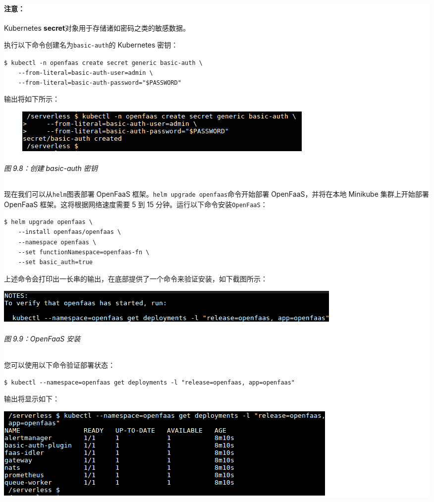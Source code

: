#### 注意：

Kubernetes **secret**对象用于存储诸如密码之类的敏感数据。

执行以下命令创建名为`basic-auth`的 Kubernetes 密钥：

```
$ kubectl -n openfaas create secret generic basic-auth \
    --from-literal=basic-auth-user=admin \
    --from-literal=basic-auth-password="$PASSWORD"
```

输出将如下所示：

![图 9.8：创建 basic-auth 密钥](img/C12607_09_08.jpg)

###### 图 9.8：创建 basic-auth 密钥

现在我们可以从`helm`图表部署 OpenFaaS 框架。`helm upgrade openfaas`命令开始部署 OpenFaaS，并将在本地 Minikube 集群上开始部署 OpenFaaS 框架。这将根据网络速度需要 5 到 15 分钟。运行以下命令安装`OpenFaaS`：

```
$ helm upgrade openfaas \
    --install openfaas/openfaas \
    --namespace openfaas \
    --set functionNamespace=openfaas-fn \
    --set basic_auth=true
```

上述命令会打印出一长串的输出，在底部提供了一个命令来验证安装，如下截图所示：

![图 9.9：OpenFaaS 安装](img/C12607_09_09.jpg)

###### 图 9.9：OpenFaaS 安装

您可以使用以下命令验证部署状态：

```
$ kubectl --namespace=openfaas get deployments -l "release=openfaas, app=openfaas"
```

输出将显示如下：

![图 9.10：验证 OpenFaaS 安装](img/C12607_09_10.jpg)
